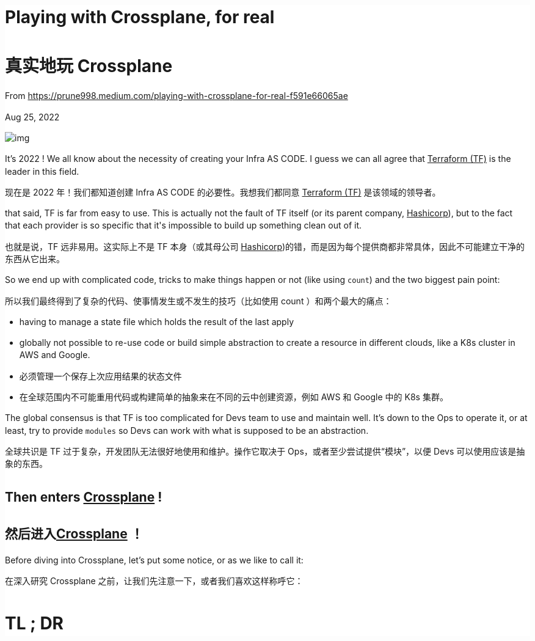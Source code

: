 # Playing with Crossplane, for real

# 真实地玩 Crossplane

From https://prune998.medium.com/playing-with-crossplane-for-real-f591e66065ae

Aug 25, 2022



![img](https://miro.medium.com/max/1400/1*c8jhmTqn9FGm7vFyZywWmA.png)

It’s 2022 ! We all know about the necessity of creating your Infra AS CODE. I guess we can all agree that [Terraform (TF)](https://www.hashicorp.com/products/terraform) is the leader in this field.

现在是 2022 年！我们都知道创建 Infra AS CODE 的必要性。我想我们都同意 [Terraform (TF)](https://www.hashicorp.com/products/terraform) 是该领域的领导者。

that said, TF is far from easy to use. This is actually not the fault of TF itself (or its parent company, [Hashicorp](https://www.hashicorp.com/)), but to the fact that each provider is so specific that it's impossible to build up something clean out of it.

也就是说，TF 远非易用。这实际上不是 TF 本身（或其母公司 [Hashicorp](https://www.hashicorp.com/))的错，而是因为每个提供商都非常具体，因此不可能建立干净的东西从它出来。

So we end up with complicated code, tricks to make things happen or not (like using `count`) and the two biggest pain point:

所以我们最终得到了复杂的代码、使事情发生或不发生的技巧（比如使用 count ）和两个最大的痛点：

- having to manage a state file which holds the result of the last apply
- globally not possible to re-use code or build simple abstraction to create a  resource in different clouds, like a K8s cluster in AWS and Google.

- 必须管理一个保存上次应用结果的状态文件
- 在全球范围内不可能重用代码或构建简单的抽象来在不同的云中创建资源，例如 AWS 和 Google 中的 K8s 集群。

The global consensus is that TF is too complicated for Devs team to use and maintain well. It’s down to the Ops to operate it, or at least, try to  provide `modules` so Devs can work with what is supposed to be an abstraction.

全球共识是 TF 过于复杂，开发团队无法很好地使用和维护。操作它取决于 Ops，或者至少尝试提供“模块”，以便 Devs 可以使用应该是抽象的东西。

## Then enters [Crossplane](https://crossplane.github.io/) !

## 然后进入[Crossplane](https://crossplane.github.io/) ！

Before diving into Crossplane, let’s put some notice, or as we like to call it:

在深入研究 Crossplane 之前，让我们先注意一下，或者我们喜欢这样称呼它：

# TL ; DR

